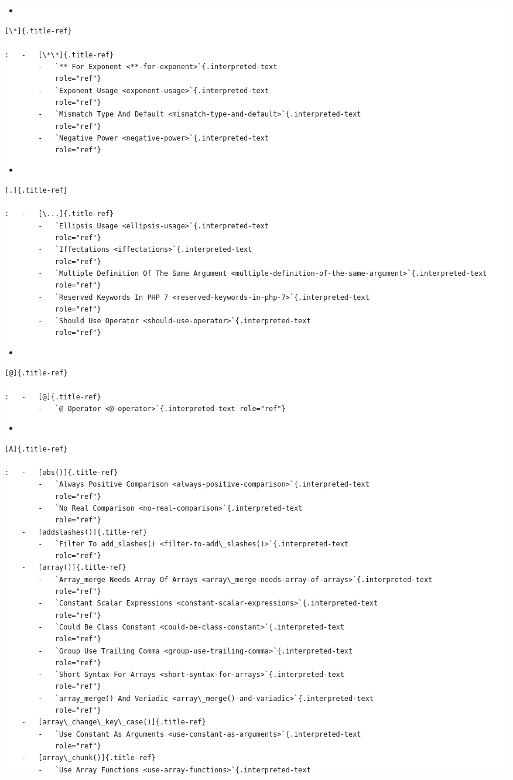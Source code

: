 -   

    [\*]{.title-ref}

    :   -   [\*\*]{.title-ref}
            -   `** For Exponent <**-for-exponent>`{.interpreted-text
                role="ref"}
            -   `Exponent Usage <exponent-usage>`{.interpreted-text
                role="ref"}
            -   `Mismatch Type And Default <mismatch-type-and-default>`{.interpreted-text
                role="ref"}
            -   `Negative Power <negative-power>`{.interpreted-text
                role="ref"}

-   

    [.]{.title-ref}

    :   -   [\...]{.title-ref}
            -   `Ellipsis Usage <ellipsis-usage>`{.interpreted-text
                role="ref"}
            -   `Iffectations <iffectations>`{.interpreted-text
                role="ref"}
            -   `Multiple Definition Of The Same Argument <multiple-definition-of-the-same-argument>`{.interpreted-text
                role="ref"}
            -   `Reserved Keywords In PHP 7 <reserved-keywords-in-php-7>`{.interpreted-text
                role="ref"}
            -   `Should Use Operator <should-use-operator>`{.interpreted-text
                role="ref"}

-   

    [@]{.title-ref}

    :   -   [@]{.title-ref}
            -   `@ Operator <@-operator>`{.interpreted-text role="ref"}

-   

    [A]{.title-ref}

    :   -   [abs()]{.title-ref}
            -   `Always Positive Comparison <always-positive-comparison>`{.interpreted-text
                role="ref"}
            -   `No Real Comparison <no-real-comparison>`{.interpreted-text
                role="ref"}
        -   [addslashes()]{.title-ref}
            -   `Filter To add_slashes() <filter-to-add\_slashes()>`{.interpreted-text
                role="ref"}
        -   [array()]{.title-ref}
            -   `Array_merge Needs Array Of Arrays <array\_merge-needs-array-of-arrays>`{.interpreted-text
                role="ref"}
            -   `Constant Scalar Expressions <constant-scalar-expressions>`{.interpreted-text
                role="ref"}
            -   `Could Be Class Constant <could-be-class-constant>`{.interpreted-text
                role="ref"}
            -   `Group Use Trailing Comma <group-use-trailing-comma>`{.interpreted-text
                role="ref"}
            -   `Short Syntax For Arrays <short-syntax-for-arrays>`{.interpreted-text
                role="ref"}
            -   `array_merge() And Variadic <array\_merge()-and-variadic>`{.interpreted-text
                role="ref"}
        -   [array\_change\_key\_case()]{.title-ref}
            -   `Use Constant As Arguments <use-constant-as-arguments>`{.interpreted-text
                role="ref"}
        -   [array\_chunk()]{.title-ref}
            -   `Use Array Functions <use-array-functions>`{.interpreted-text